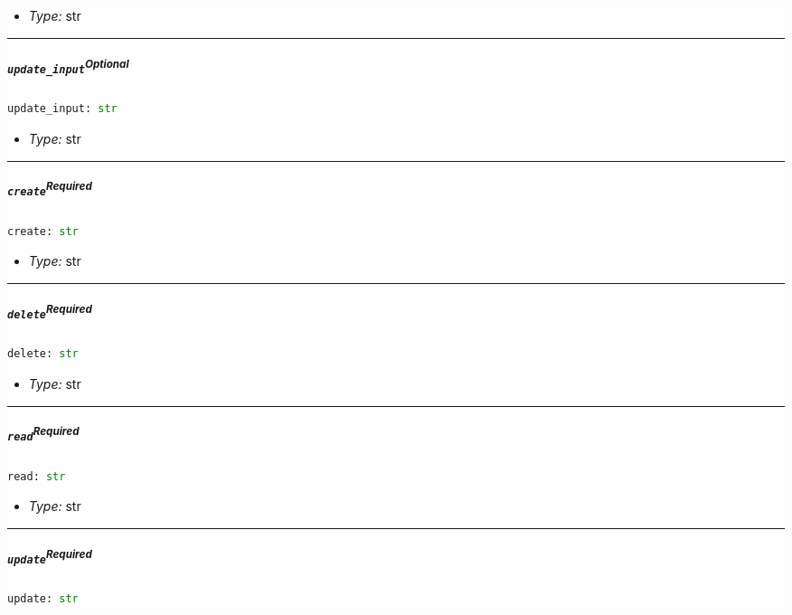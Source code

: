 - *Type:* str

---

##### `update_input`<sup>Optional</sup> <a name="update_input" id="@cdktf/provider-snowflake.accountParameter.AccountParameterTimeoutsOutputReference.property.updateInput"></a>

```python
update_input: str
```

- *Type:* str

---

##### `create`<sup>Required</sup> <a name="create" id="@cdktf/provider-snowflake.accountParameter.AccountParameterTimeoutsOutputReference.property.create"></a>

```python
create: str
```

- *Type:* str

---

##### `delete`<sup>Required</sup> <a name="delete" id="@cdktf/provider-snowflake.accountParameter.AccountParameterTimeoutsOutputReference.property.delete"></a>

```python
delete: str
```

- *Type:* str

---

##### `read`<sup>Required</sup> <a name="read" id="@cdktf/provider-snowflake.accountParameter.AccountParameterTimeoutsOutputReference.property.read"></a>

```python
read: str
```

- *Type:* str

---

##### `update`<sup>Required</sup> <a name="update" id="@cdktf/provider-snowflake.accountParameter.AccountParameterTimeoutsOutputReference.property.update"></a>

```python
update: str
```
